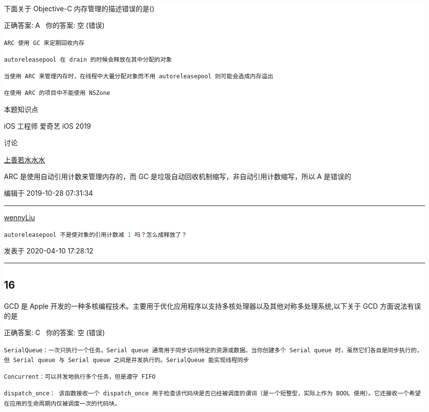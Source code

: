 下面关于 Objective-C 内存管理的描述错误的是()

正确答案: A   你的答案: 空 (错误)

```cpp
ARC 使用 GC 来定期回收内存
```

```cpp
autoreleasepool 在 drain 的时候会释放在其中分配的对象
```

```cpp
当使用 ARC 来管理内存时，在线程中大量分配对象而不用 autoreleasepool 则可能会造成内存溢出
```

```cpp
在使用 ARC 的项目中不能使用 NSZone
```

本题知识点

iOS 工程师 爱奇艺 iOS 2019

讨论

[上善若水水水](https://www.nowcoder.com/profile/904621695)

ARC 是使用自动引用计数来管理内存的，而 GC 是垃圾自动回收机制缩写，非自动引用计数缩写，所以 A 是错误的

编辑于 2019-10-28 07:31:34

* * *

[wennyLiu](https://www.nowcoder.com/profile/811842743)

```cpp
autoreleasepool 不是使对象的引用计数减 1 吗？怎么成释放了？
```

发表于 2020-04-10 17:28:12

* * *

## 16

GCD 是 Apple 开发的一种多核编程技术。主要用于优化应用程序以支持多核处理器以及其他对称多处理系统,以下关于 GCD 方面说法有误的是 

正确答案: C   你的答案: 空 (错误)

```cpp
SerialQueue：一次只执行一个任务。Serial queue 通常用于同步访问特定的资源或数据。当你创建多个 Serial queue 时，虽然它们各自是同步执行的，但 Serial queue 与 Serial queue 之间是并发执行的。SerialQueue 能实现线程同步
```

```cpp
Concurrent：可以并发地执行多个任务，但是遵守 FIFO
```

```cpp
dispatch_once： 该函数接收一个 dispatch_once 用于检查该代码块是否已经被调度的谓词（是一个短整型，实际上作为 BOOL 使用）。它还接收一个希望在应用的生命周期内仅被调度一次的代码块。
```

